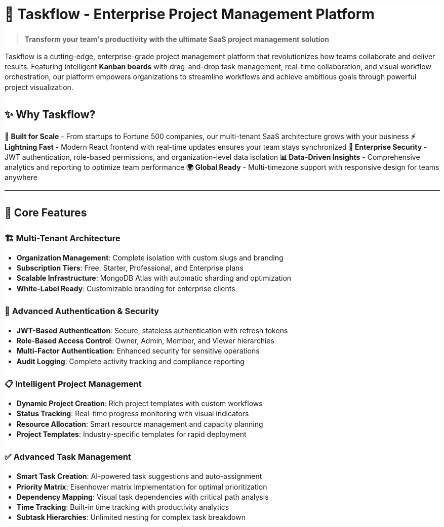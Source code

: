 # 🎯 Taskflow - Enterprise Project Management Platform

> **Transform your team's productivity with the ultimate SaaS project management solution**

Taskflow is a cutting-edge, enterprise-grade project management platform that revolutionizes how teams collaborate and deliver results. Featuring intelligent **Kanban boards** with drag-and-drop task management, real-time collaboration, and visual workflow orchestration, our platform empowers organizations to streamline workflows and achieve ambitious goals through powerful project visualization.

## ✨ Why Taskflow?

**🚀 Built for Scale** - From startups to Fortune 500 companies, our multi-tenant SaaS architecture grows with your business
**⚡ Lightning Fast** - Modern React frontend with real-time updates ensures your team stays synchronized
**🔐 Enterprise Security** - JWT authentication, role-based permissions, and organization-level data isolation
**📊 Data-Driven Insights** - Comprehensive analytics and reporting to optimize team performance
**🌍 Global Ready** - Multi-timezone support with responsive design for teams anywhere

---

## 🎨 Core Features

### 🏗️ **Multi-Tenant Architecture**

- **Organization Management**: Complete isolation with custom slugs and branding
- **Subscription Tiers**: Free, Starter, Professional, and Enterprise plans
- **Scalable Infrastructure**: MongoDB Atlas with automatic sharding and optimization
- **White-Label Ready**: Customizable branding for enterprise clients

### 🔐 **Advanced Authentication & Security**

- **JWT-Based Authentication**: Secure, stateless authentication with refresh tokens
- **Role-Based Access Control**: Owner, Admin, Member, and Viewer hierarchies
- **Multi-Factor Authentication**: Enhanced security for sensitive operations
- **Audit Logging**: Complete activity tracking and compliance reporting

### 📋 **Intelligent Project Management**

- **Dynamic Project Creation**: Rich project templates with custom workflows
- **Status Tracking**: Real-time progress monitoring with visual indicators
- **Resource Allocation**: Smart resource management and capacity planning
- **Project Templates**: Industry-specific templates for rapid deployment

### ✅ **Advanced Task Management**

- **Smart Task Creation**: AI-powered task suggestions and auto-assignment
- **Priority Matrix**: Eisenhower matrix implementation for optimal prioritization
- **Dependency Mapping**: Visual task dependencies with critical path analysis
- **Time Tracking**: Built-in time tracking with productivity analytics
- **Subtask Hierarchies**: Unlimited nesting for complex task breakdown
